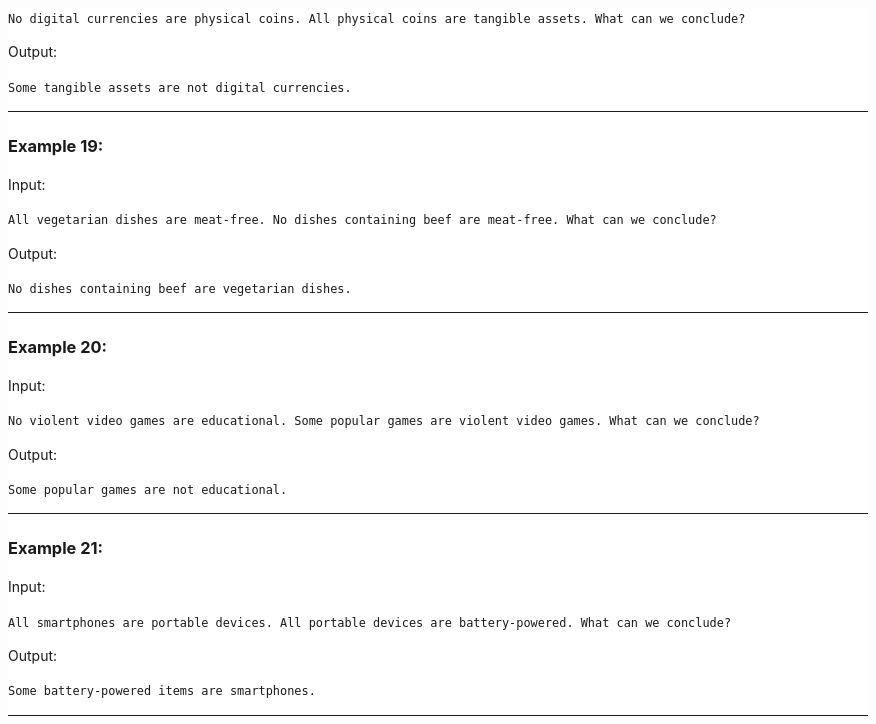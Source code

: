 ```
No digital currencies are physical coins. All physical coins are tangible assets. What can we conclude?
```

Output:

```
Some tangible assets are not digital currencies.
```

---

### Example 19:

Input:

```
All vegetarian dishes are meat-free. No dishes containing beef are meat-free. What can we conclude?
```

Output:

```
No dishes containing beef are vegetarian dishes.
```

---

### Example 20:

Input:

```
No violent video games are educational. Some popular games are violent video games. What can we conclude?
```

Output:

```
Some popular games are not educational.
```

---

### Example 21:

Input:

```
All smartphones are portable devices. All portable devices are battery-powered. What can we conclude?
```

Output:

```
Some battery-powered items are smartphones.
```

---